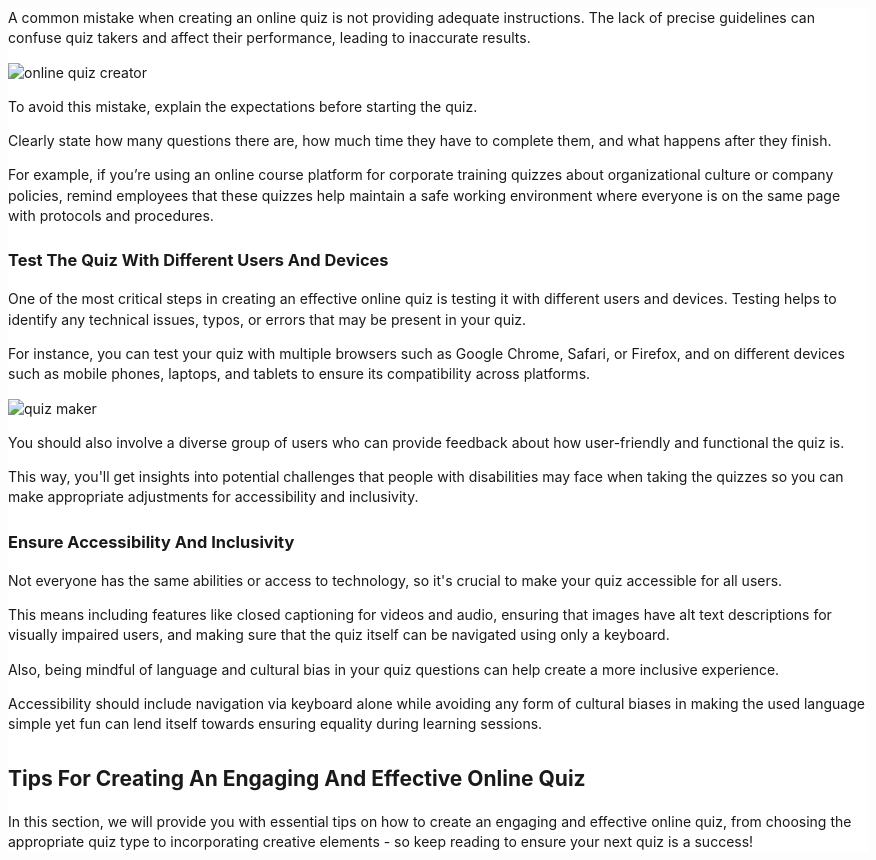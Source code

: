 A common mistake when creating an online quiz is not providing adequate instructions. The lack of precise guidelines can confuse quiz takers and affect their performance, leading to inaccurate results.

![online quiz creator](/images/blog/26/5-2.png)

To avoid this mistake, explain the expectations before starting the quiz.

Clearly state how many questions there are, how much time they have to complete them, and what happens after they finish.

For example, if you’re using an online course platform for corporate training quizzes about organizational culture or company policies, remind employees that these quizzes help maintain a safe working environment where everyone is on the same page with protocols and procedures.

### Test The Quiz With Different Users And Devices

One of the most critical steps in creating an effective online quiz is testing it with different users and devices. Testing helps to identify any technical issues, typos, or errors that may be present in your quiz.

For instance, you can test your quiz with multiple browsers such as Google Chrome, Safari, or Firefox, and on different devices such as mobile phones, laptops, and tablets to ensure its compatibility across platforms.

![quiz maker](/images/blog/26/6-2.png)

You should also involve a diverse group of users who can provide feedback about how user-friendly and functional the quiz is.

This way, you'll get insights into potential challenges that people with disabilities may face when taking the quizzes so you can make appropriate adjustments for accessibility and inclusivity.

### Ensure Accessibility And Inclusivity

Not everyone has the same abilities or access to technology, so it's crucial to make your quiz accessible for all users.

This means including features like closed captioning for videos and audio, ensuring that images have alt text descriptions for visually impaired users, and making sure that the quiz itself can be navigated using only a keyboard.

Also, being mindful of language and cultural bias in your quiz questions can help create a more inclusive experience.

Accessibility should include navigation via keyboard alone while avoiding any form of cultural biases in making the used language simple yet fun can lend itself towards ensuring equality during learning sessions.

## Tips For Creating An Engaging And Effective Online Quiz

In this section, we will provide you with essential tips on how to create an engaging and effective online quiz, from choosing the appropriate quiz type to incorporating creative elements - so keep reading to ensure your next quiz is a success!
